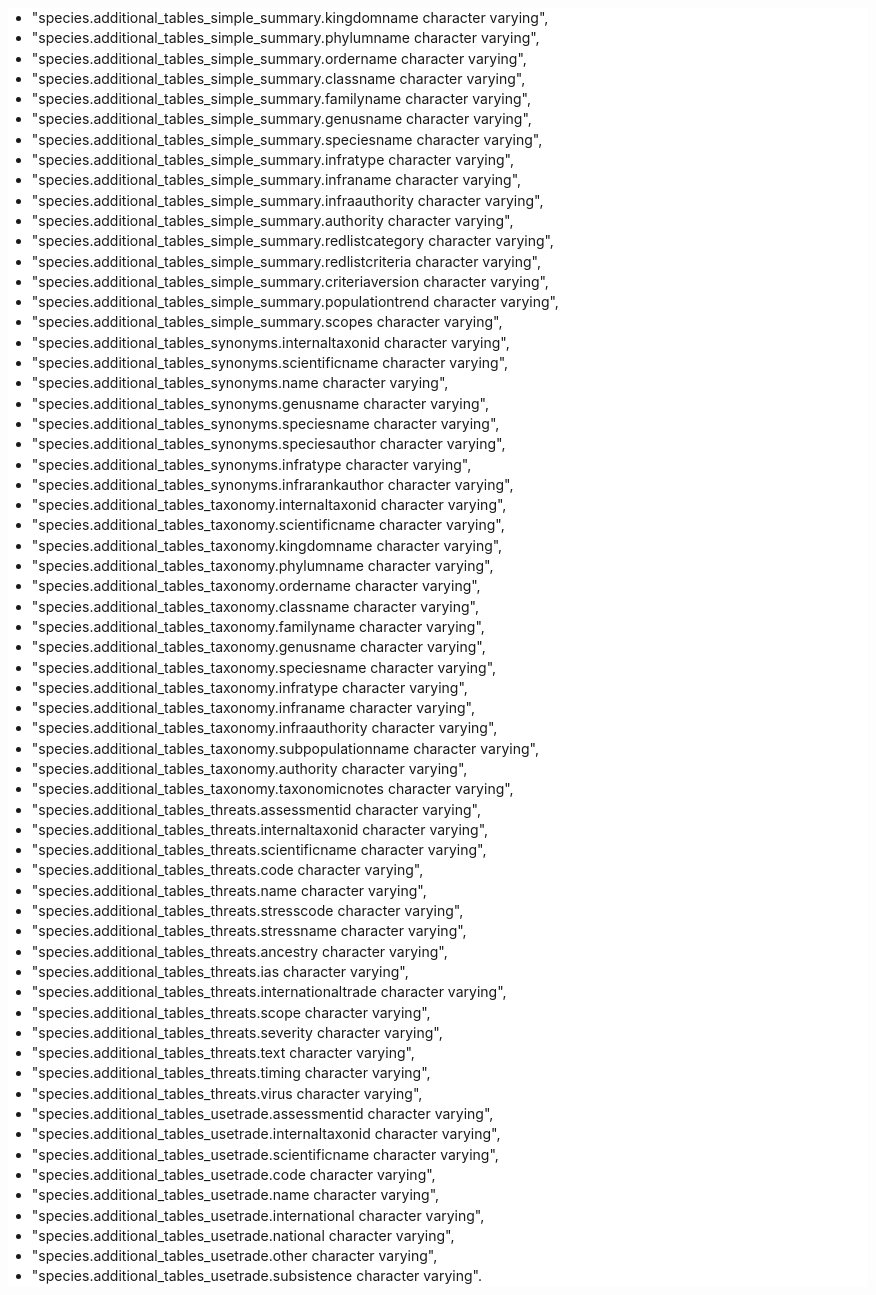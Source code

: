 *  "species.additional_tables_simple_summary.kingdomname character varying",
*  "species.additional_tables_simple_summary.phylumname character varying",
*  "species.additional_tables_simple_summary.ordername character varying",
*  "species.additional_tables_simple_summary.classname character varying",
*  "species.additional_tables_simple_summary.familyname character varying",
*  "species.additional_tables_simple_summary.genusname character varying",
*  "species.additional_tables_simple_summary.speciesname character varying",
*  "species.additional_tables_simple_summary.infratype character varying",
*  "species.additional_tables_simple_summary.infraname character varying",
*  "species.additional_tables_simple_summary.infraauthority character varying",
*  "species.additional_tables_simple_summary.authority character varying",
*  "species.additional_tables_simple_summary.redlistcategory character varying",
*  "species.additional_tables_simple_summary.redlistcriteria character varying",
*  "species.additional_tables_simple_summary.criteriaversion character varying",
*  "species.additional_tables_simple_summary.populationtrend character varying",
*  "species.additional_tables_simple_summary.scopes character varying",
*  "species.additional_tables_synonyms.internaltaxonid character varying",
*  "species.additional_tables_synonyms.scientificname character varying",
*  "species.additional_tables_synonyms.name character varying",
*  "species.additional_tables_synonyms.genusname character varying",
*  "species.additional_tables_synonyms.speciesname character varying",
*  "species.additional_tables_synonyms.speciesauthor character varying",
*  "species.additional_tables_synonyms.infratype character varying",
*  "species.additional_tables_synonyms.infrarankauthor character varying",
*  "species.additional_tables_taxonomy.internaltaxonid character varying",
*  "species.additional_tables_taxonomy.scientificname character varying",
*  "species.additional_tables_taxonomy.kingdomname character varying",
*  "species.additional_tables_taxonomy.phylumname character varying",
*  "species.additional_tables_taxonomy.ordername character varying",
*  "species.additional_tables_taxonomy.classname character varying",
*  "species.additional_tables_taxonomy.familyname character varying",
*  "species.additional_tables_taxonomy.genusname character varying",
*  "species.additional_tables_taxonomy.speciesname character varying",
*  "species.additional_tables_taxonomy.infratype character varying",
*  "species.additional_tables_taxonomy.infraname character varying",
*  "species.additional_tables_taxonomy.infraauthority character varying",
*  "species.additional_tables_taxonomy.subpopulationname character varying",
*  "species.additional_tables_taxonomy.authority character varying",
*  "species.additional_tables_taxonomy.taxonomicnotes character varying",
*  "species.additional_tables_threats.assessmentid character varying",
*  "species.additional_tables_threats.internaltaxonid character varying",
*  "species.additional_tables_threats.scientificname character varying",
*  "species.additional_tables_threats.code character varying",
*  "species.additional_tables_threats.name character varying",
*  "species.additional_tables_threats.stresscode character varying",
*  "species.additional_tables_threats.stressname character varying",
*  "species.additional_tables_threats.ancestry character varying",
*  "species.additional_tables_threats.ias character varying",
*  "species.additional_tables_threats.internationaltrade character varying",
*  "species.additional_tables_threats.scope character varying",
*  "species.additional_tables_threats.severity character varying",
*  "species.additional_tables_threats.text character varying",
*  "species.additional_tables_threats.timing character varying",
*  "species.additional_tables_threats.virus character varying",
*  "species.additional_tables_usetrade.assessmentid character varying",
*  "species.additional_tables_usetrade.internaltaxonid character varying",
*  "species.additional_tables_usetrade.scientificname character varying",
*  "species.additional_tables_usetrade.code character varying",
*  "species.additional_tables_usetrade.name character varying",
*  "species.additional_tables_usetrade.international character varying",
*  "species.additional_tables_usetrade.national character varying",
*  "species.additional_tables_usetrade.other character varying",
*  "species.additional_tables_usetrade.subsistence character varying".
